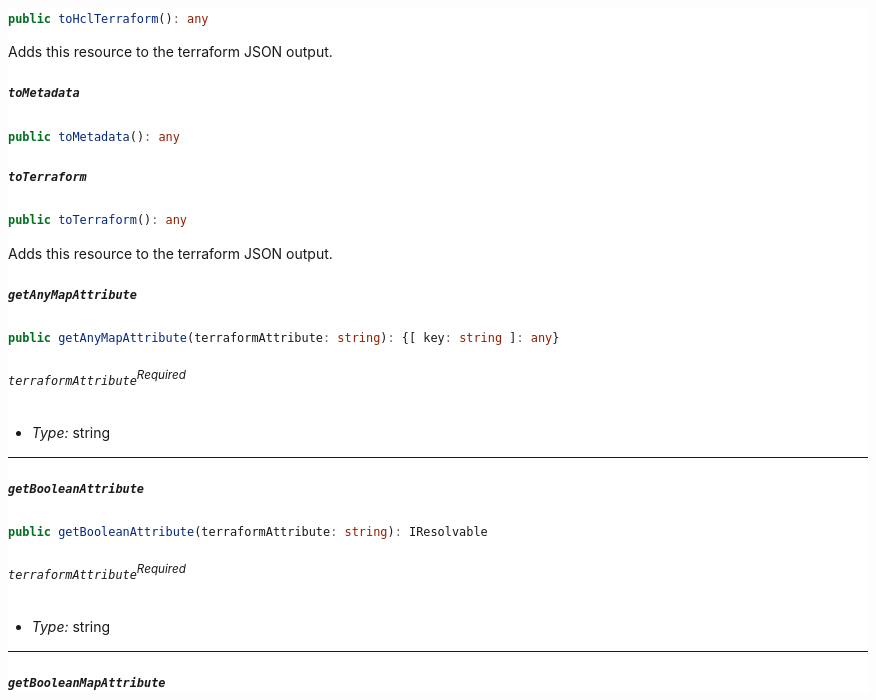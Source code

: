 ```typescript
public toHclTerraform(): any
```

Adds this resource to the terraform JSON output.

##### `toMetadata` <a name="toMetadata" id="@cdktf/provider-nomad.dataNomadAclTokens.DataNomadAclTokens.toMetadata"></a>

```typescript
public toMetadata(): any
```

##### `toTerraform` <a name="toTerraform" id="@cdktf/provider-nomad.dataNomadAclTokens.DataNomadAclTokens.toTerraform"></a>

```typescript
public toTerraform(): any
```

Adds this resource to the terraform JSON output.

##### `getAnyMapAttribute` <a name="getAnyMapAttribute" id="@cdktf/provider-nomad.dataNomadAclTokens.DataNomadAclTokens.getAnyMapAttribute"></a>

```typescript
public getAnyMapAttribute(terraformAttribute: string): {[ key: string ]: any}
```

###### `terraformAttribute`<sup>Required</sup> <a name="terraformAttribute" id="@cdktf/provider-nomad.dataNomadAclTokens.DataNomadAclTokens.getAnyMapAttribute.parameter.terraformAttribute"></a>

- *Type:* string

---

##### `getBooleanAttribute` <a name="getBooleanAttribute" id="@cdktf/provider-nomad.dataNomadAclTokens.DataNomadAclTokens.getBooleanAttribute"></a>

```typescript
public getBooleanAttribute(terraformAttribute: string): IResolvable
```

###### `terraformAttribute`<sup>Required</sup> <a name="terraformAttribute" id="@cdktf/provider-nomad.dataNomadAclTokens.DataNomadAclTokens.getBooleanAttribute.parameter.terraformAttribute"></a>

- *Type:* string

---

##### `getBooleanMapAttribute` <a name="getBooleanMapAttribute" id="@cdktf/provider-nomad.dataNomadAclTokens.DataNomadAclTokens.getBooleanMapAttribute"></a>
